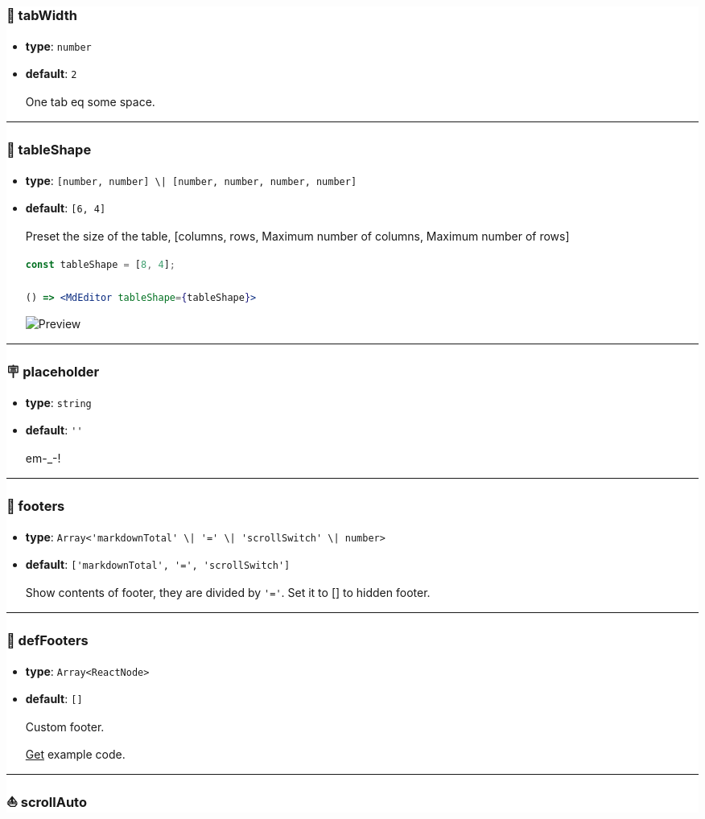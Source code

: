 
### 🤏 tabWidth

- **type**: `number`
- **default**: `2`

  One tab eq some space.

---

### 📅 tableShape

- **type**: `[number, number] \| [number, number, number, number]`
- **default**: `[6, 4]`

  Preset the size of the table, [columns, rows, Maximum number of columns, Maximum number of rows]

  ```jsx
  const tableShape = [8, 4];

  () => <MdEditor tableShape={tableShape}>
  ```

  ![Preview](https://imzbf.github.io/md-editor-rt/imgs/20211216165424.png)

---

### 🪧 placeholder

- **type**: `string`
- **default**: `''`

  em-\_-!

---

### 🦶 footers

- **type**: `Array<'markdownTotal' \| '=' \| 'scrollSwitch' \| number>`
- **default**: `['markdownTotal', '=', 'scrollSwitch']`

  Show contents of footer, they are divided by `'='`. Set it to [] to hidden footer.

---

### 🦿 defFooters

- **type**: `Array<ReactNode>`
- **default**: `[]`

  Custom footer.

  [Get](https://github.com/imzbf/md-editor-rt/blob/docs/src/pages/Preview/index.tsx) example code.

---

### ⛵️ scrollAuto
